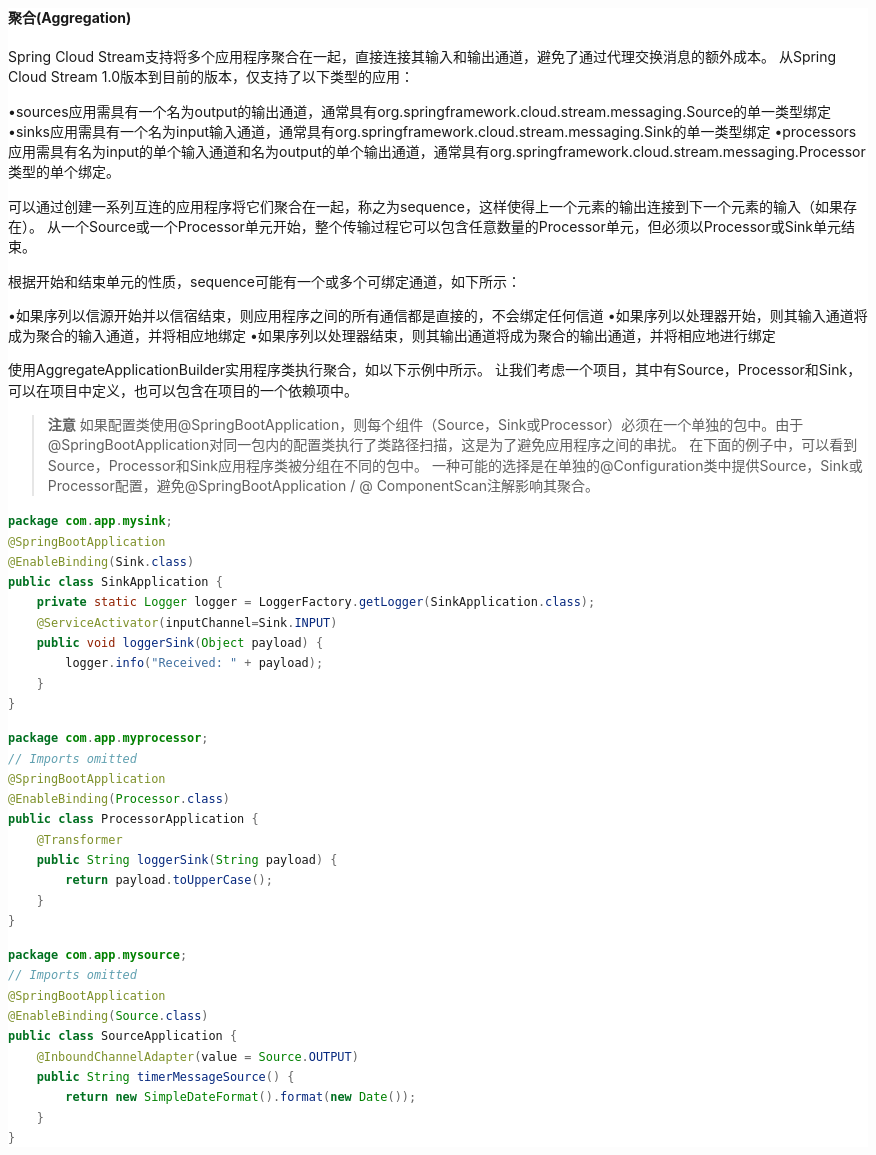 #### **聚合(Aggregation)**
Spring Cloud Stream支持将多个应用程序聚合在一起，直接连接其输入和输出通道，避免了通过代理交换消息的额外成本。 从Spring Cloud Stream 1.0版本到目前的版本，仅支持了以下类型的应用：

•sources应用需具有一个名为output的输出通道，通常具有org.springframework.cloud.stream.messaging.Source的单一类型绑定
•sinks应用需具有一个名为input输入通道，通常具有org.springframework.cloud.stream.messaging.Sink的单一类型绑定
•processors应用需具有名为input的单个输入通道和名为output的单个输出通道，通常具有org.springframework.cloud.stream.messaging.Processor类型的单个绑定。

可以通过创建一系列互连的应用程序将它们聚合在一起，称之为sequence，这样使得上一个元素的输出连接到下一个元素的输入（如果存在）。 从一个Source或一个Processor单元开始，整个传输过程它可以包含任意数量的Processor单元，但必须以Processor或Sink单元结束。

根据开始和结束单元的性质，sequence可能有一个或多个可绑定通道，如下所示：

•如果序列以信源开始并以信宿结束，则应用程序之间的所有通信都是直接的，不会绑定任何信道
•如果序列以处理器开始，则其输入通道将成为聚合的输入通道，并将相应地绑定
•如果序列以处理器结束，则其输出通道将成为聚合的输出通道，并将相应地进行绑定

使用AggregateApplicationBuilder实用程序类执行聚合，如以下示例中所示。 让我们考虑一个项目，其中有Source，Processor和Sink，可以在项目中定义，也可以包含在项目的一个依赖项中。
>**注意**
>如果配置类使用@SpringBootApplication，则每个组件（Source，Sink或Processor）必须在一个单独的包中。由于@SpringBootApplication对同一包内的配置类执行了类路径扫描，这是为了避免应用程序之间的串扰。 在下面的例子中，可以看到Source，Processor和Sink应用程序类被分组在不同的包中。 一种可能的选择是在单独的@Configuration类中提供Source，Sink或Processor配置，避免@SpringBootApplication / @ ComponentScan注解影响其聚合。

```java
package com.app.mysink;
@SpringBootApplication 
@EnableBinding(Sink.class) 
public class SinkApplication {
	private static Logger logger = LoggerFactory.getLogger(SinkApplication.class);
	@ServiceActivator(inputChannel=Sink.INPUT)
	public void loggerSink(Object payload) { 
		logger.info("Received: " + payload);
	} 
}
```
```java
package com.app.myprocessor;
// Imports omitted
@SpringBootApplication 
@EnableBinding(Processor.class) 
public class ProcessorApplication {
	@Transformer
	public String loggerSink(String payload) { 
		return payload.toUpperCase();
	} 
}
```
```java
package com.app.mysource;
// Imports omitted
@SpringBootApplication 
@EnableBinding(Source.class) 
public class SourceApplication {
	@InboundChannelAdapter(value = Source.OUTPUT)
	public String timerMessageSource() {
		return new SimpleDateFormat().format(new Date());
	}
}
```

